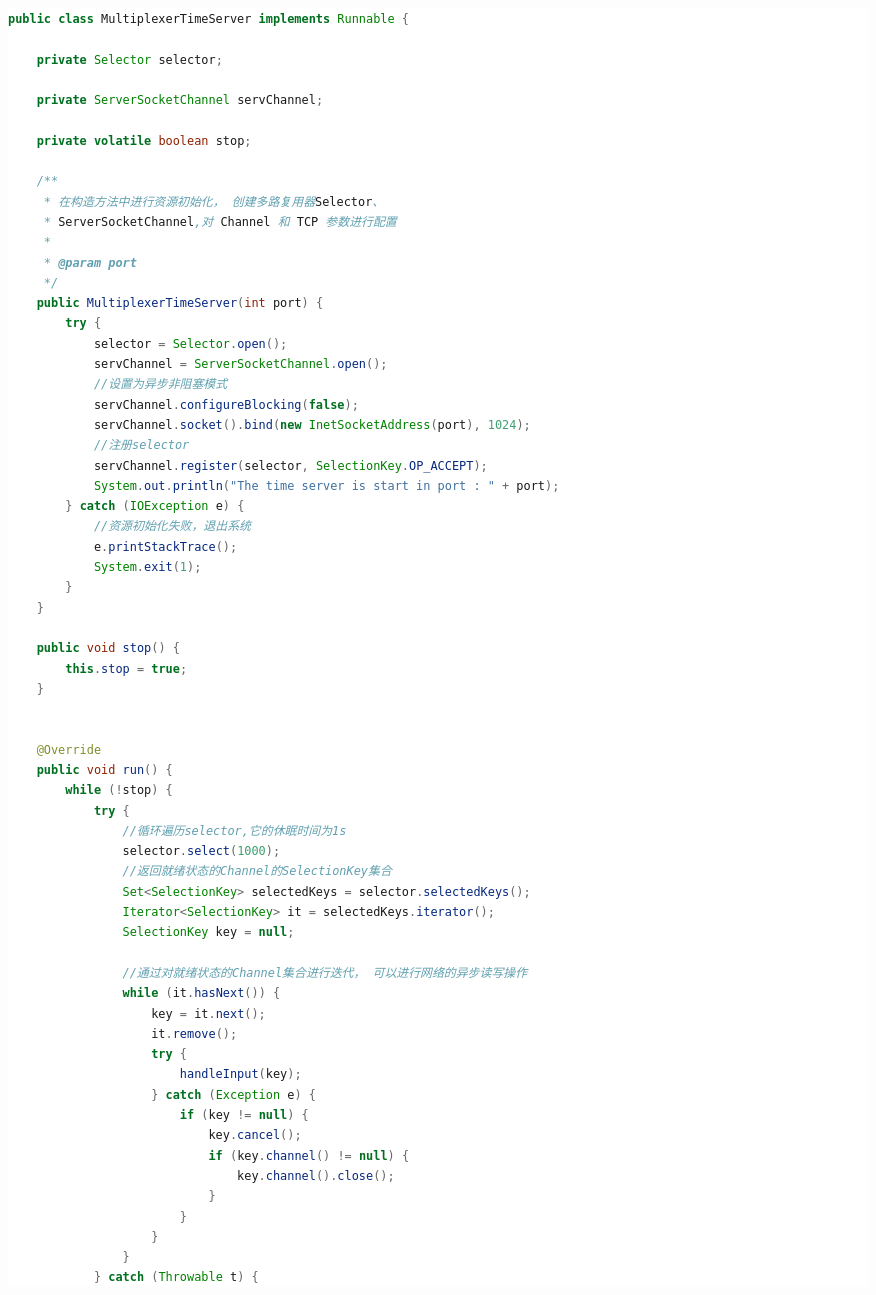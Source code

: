 ```java
public class MultiplexerTimeServer implements Runnable {

    private Selector selector;

    private ServerSocketChannel servChannel;

    private volatile boolean stop;

    /**
     * 在构造方法中进行资源初始化， 创建多路复用器Selector、
     * ServerSocketChannel,对 Channel 和 TCP 参数进行配置
     *
     * @param port
     */
    public MultiplexerTimeServer(int port) {
        try {
            selector = Selector.open();
            servChannel = ServerSocketChannel.open();
            //设置为异步非阻塞模式
            servChannel.configureBlocking(false);
            servChannel.socket().bind(new InetSocketAddress(port), 1024);
            //注册selector
            servChannel.register(selector, SelectionKey.OP_ACCEPT);
            System.out.println("The time server is start in port : " + port);
        } catch (IOException e) {
            //资源初始化失败，退出系统
            e.printStackTrace();
            System.exit(1);
        }
    }

    public void stop() {
        this.stop = true;
    }


    @Override
    public void run() {
        while (!stop) {
            try {
                //循环遍历selector,它的休眠时间为1s
                selector.select(1000);
                //返回就绪状态的Channel的SelectionKey集合
                Set<SelectionKey> selectedKeys = selector.selectedKeys();
                Iterator<SelectionKey> it = selectedKeys.iterator();
                SelectionKey key = null;

                //通过对就绪状态的Channel集合进行迭代， 可以进行网络的异步读写操作
                while (it.hasNext()) {
                    key = it.next();
                    it.remove();
                    try {
                        handleInput(key);
                    } catch (Exception e) {
                        if (key != null) {
                            key.cancel();
                            if (key.channel() != null) {
                                key.channel().close();
                            }
                        }
                    }
                }
            } catch (Throwable t) {
```